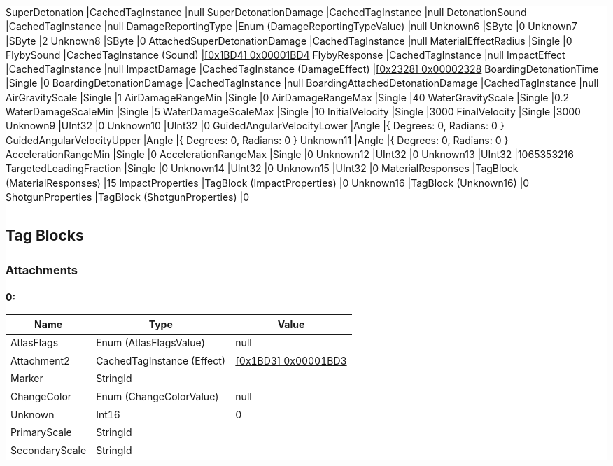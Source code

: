 SuperDetonation	|CachedTagInstance	|null
SuperDetonationDamage	|CachedTagInstance	|null
DetonationSound	|CachedTagInstance	|null
DamageReportingType	|Enum (DamageReportingTypeValue)	|null
Unknown6	|SByte	|0
Unknown7	|SByte	|2
Unknown8	|SByte	|0
AttachedSuperDetonationDamage	|CachedTagInstance	|null
MaterialEffectRadius	|Single	|0
FlybySound	|CachedTagInstance (Sound)	|[[0x1BD4] 0x00001BD4](../Sound/1BD4.md)
FlybyResponse	|CachedTagInstance	|null
ImpactEffect	|CachedTagInstance	|null
ImpactDamage	|CachedTagInstance (DamageEffect)	|[[0x2328] 0x00002328](../DamageEffect/2328.md)
BoardingDetonationTime	|Single	|0
BoardingDetonationDamage	|CachedTagInstance	|null
BoardingAttachedDetonationDamage	|CachedTagInstance	|null
AirGravityScale	|Single	|1
AirDamageRangeMin	|Single	|0
AirDamageRangeMax	|Single	|40
WaterGravityScale	|Single	|0.2
WaterDamageScaleMin	|Single	|5
WaterDamageScaleMax	|Single	|10
InitialVelocity	|Single	|3000
FinalVelocity	|Single	|3000
Unknown9	|UInt32	|0
Unknown10	|UInt32	|0
GuidedAngularVelocityLower	|Angle	|{ Degrees: 0, Radians: 0 }
GuidedAngularVelocityUpper	|Angle	|{ Degrees: 0, Radians: 0 }
Unknown11	|Angle	|{ Degrees: 0, Radians: 0 }
AccelerationRangeMin	|Single	|0
AccelerationRangeMax	|Single	|0
Unknown12	|UInt32	|0
Unknown13	|UInt32	|1065353216
TargetedLeadingFraction	|Single	|0
Unknown14	|UInt32	|0
Unknown15	|UInt32	|0
MaterialResponses	|TagBlock (MaterialResponses)	|[15](#materialresponses)
ImpactProperties	|TagBlock (ImpactProperties)	|0
Unknown16	|TagBlock (Unknown16)	|0
ShotgunProperties	|TagBlock (ShotgunProperties)	|0


## Tag Blocks

### Attachments

**0:**

Name	| Type	| Value
---	|---	|---	|
AtlasFlags	|Enum (AtlasFlagsValue)	|null
Attachment2	|CachedTagInstance (Effect)	|[[0x1BD3] 0x00001BD3](../Effect/1BD3.md)
Marker	|StringId	|
ChangeColor	|Enum (ChangeColorValue)	|null
Unknown	|Int16	|0
PrimaryScale	|StringId	|
SecondaryScale	|StringId	|
